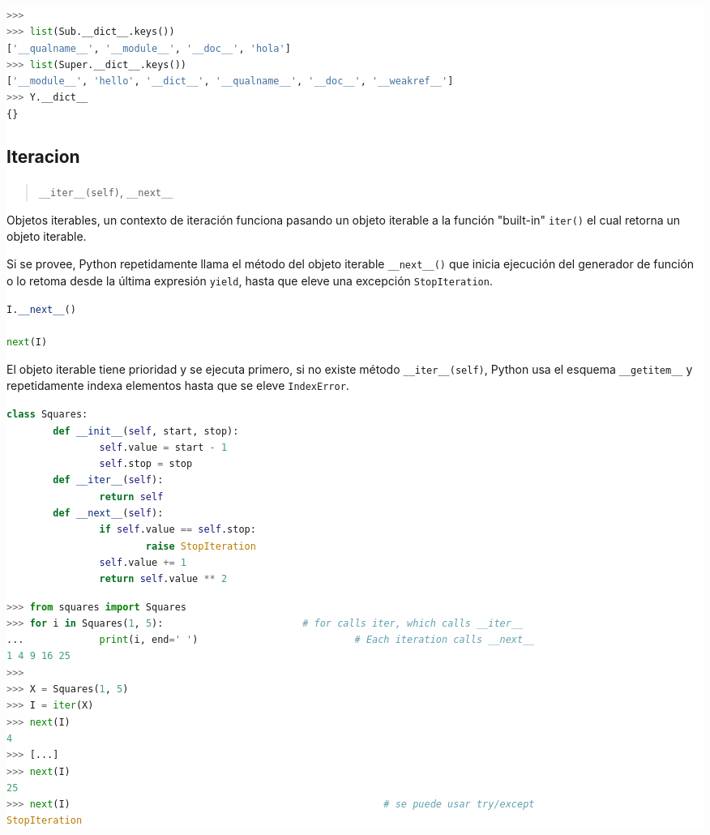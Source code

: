 ```python
>>>
>>> list(Sub.__dict__.keys())
['__qualname__', '__module__', '__doc__', 'hola']
>>> list(Super.__dict__.keys())
['__module__', 'hello', '__dict__', '__qualname__', '__doc__', '__weakref__']
>>> Y.__dict__
{}
```


## Iteracion

> `__iter__(self)`, `__next__`

Objetos iterables, un contexto de iteración funciona pasando un objeto iterable a la función "built-in" `iter()` el cual retorna un objeto iterable.

Si se provee, Python repetidamente llama el método del objeto iterable `__next__()` que inicia ejecución del generador de función o lo retoma desde la última expresión `yield`, hasta que eleve una excepción `StopIteration`.

```python
I.__next__()

next(I)
```

El objeto iterable tiene prioridad y se ejecuta primero, si no existe método `__iter__(self)`, Python usa el esquema `__getitem__` y repetidamente indexa elementos hasta que se eleve `IndexError`.

```python
class Squares:
        def __init__(self, start, stop):
                self.value = start - 1
                self.stop = stop
        def __iter__(self):
                return self
        def __next__(self):
                if self.value == self.stop:
                        raise StopIteration
                self.value += 1
                return self.value ** 2
```

```python
>>> from squares import Squares
>>> for i in Squares(1, 5):                        # for calls iter, which calls __iter__
...             print(i, end=' ')                           # Each iteration calls __next__
1 4 9 16 25
>>> 
>>> X = Squares(1, 5)
>>> I = iter(X)
>>> next(I)
4
>>> [...]
>>> next(I)
25
>>> next(I)                                                      # se puede usar try/except
StopIteration
```
